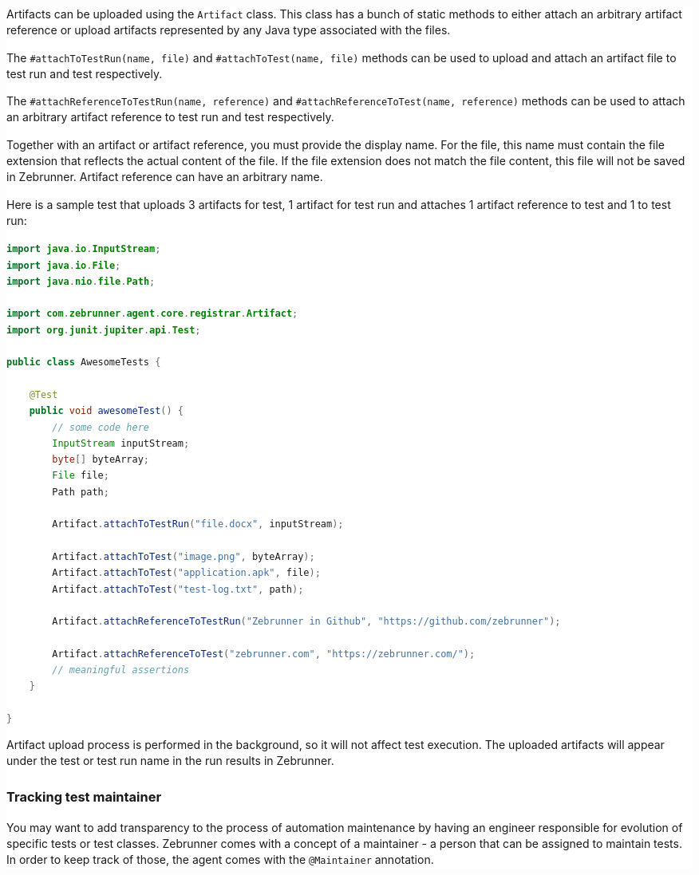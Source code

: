 Artifacts can be uploaded using the `Artifact` class. This class has a bunch of static methods to either attach an arbitrary artifact reference or upload artifacts represented by any Java type associated with the files.

The `#attachToTestRun(name, file)` and `#attachToTest(name, file)` methods can be used to upload and attach an artifact file to test run and test respectively.

The `#attachReferenceToTestRun(name, reference)` and `#attachReferenceToTest(name, reference)` methods can be used to attach an arbitrary artifact reference to test run and test respectively.

Together with an artifact or artifact reference, you must provide the display name. For the file, this name must contain the file extension that reflects the actual content of the file. If the file extension does not match the file content, this file will not be saved in Zebrunner. Artifact reference can have an arbitrary name.

Here is a sample test that uploads 3 artifacts for test, 1 artifact for test run and attaches 1 artifact reference to test and 1 to test run:
```java
import java.io.InputStream;
import java.io.File;
import java.nio.file.Path;

import com.zebrunner.agent.core.registrar.Artifact;
import org.junit.jupiter.api.Test;

public class AwesomeTests {

    @Test
    public void awesomeTest() {
        // some code here
        InputStream inputStream;
        byte[] byteArray;
        File file;
        Path path;

        Artifact.attachToTestRun("file.docx", inputStream);

        Artifact.attachToTest("image.png", byteArray);
        Artifact.attachToTest("application.apk", file);
        Artifact.attachToTest("test-log.txt", path);

        Artifact.attachReferenceToTestRun("Zebrunner in Github", "https://github.com/zebrunner");

        Artifact.attachReferenceToTest("zebrunner.com", "https://zebrunner.com/");
        // meaningful assertions
    }

}
```
Artifact upload process is performed in the background, so it will not affect test execution.
The uploaded artifacts will appear under the test or test run name in the run results in Zebrunner.

### Tracking test maintainer
You may want to add transparency to the process of automation maintenance by having an engineer responsible for evolution of specific tests or test classes.
Zebrunner comes with a concept of a maintainer - a person that can be assigned to maintain tests. In order to keep track of those, the agent comes with the `@Maintainer` annotation.

